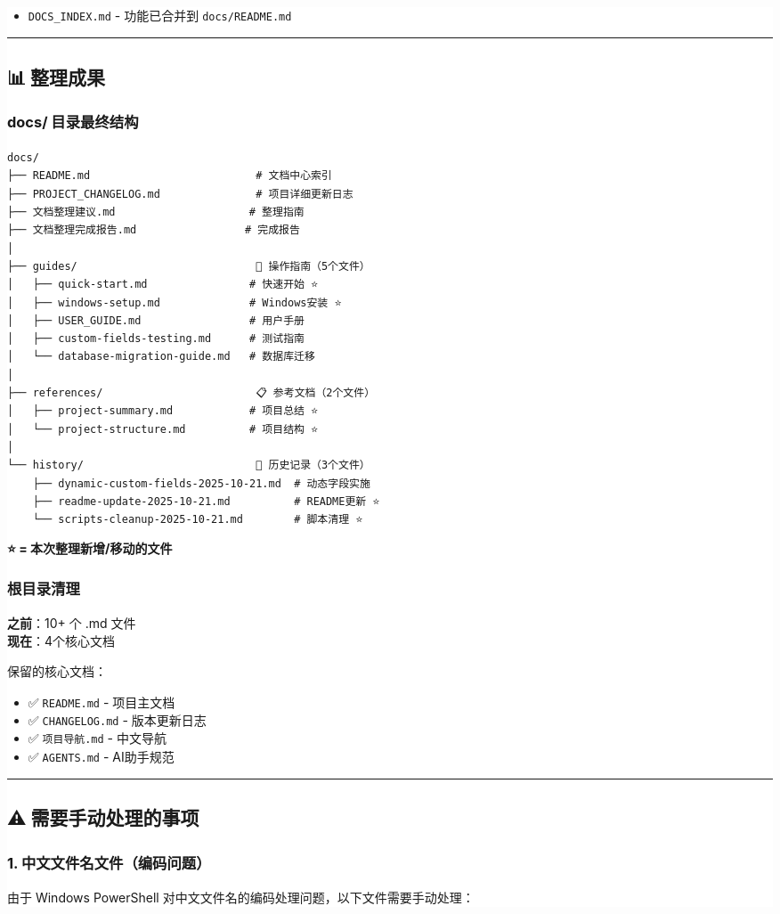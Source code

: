 - `DOCS_INDEX.md` - 功能已合并到 `docs/README.md`

---

## 📊 整理成果

### docs/ 目录最终结构

```
docs/
├── README.md                          # 文档中心索引
├── PROJECT_CHANGELOG.md               # 项目详细更新日志
├── 文档整理建议.md                     # 整理指南
├── 文档整理完成报告.md                 # 完成报告
│
├── guides/                            📖 操作指南（5个文件）
│   ├── quick-start.md                # 快速开始 ⭐
│   ├── windows-setup.md              # Windows安装 ⭐
│   ├── USER_GUIDE.md                 # 用户手册
│   ├── custom-fields-testing.md      # 测试指南
│   └── database-migration-guide.md   # 数据库迁移
│
├── references/                        📋 参考文档（2个文件）
│   ├── project-summary.md            # 项目总结 ⭐
│   └── project-structure.md          # 项目结构 ⭐
│
└── history/                           📅 历史记录（3个文件）
    ├── dynamic-custom-fields-2025-10-21.md  # 动态字段实施
    ├── readme-update-2025-10-21.md          # README更新 ⭐
    └── scripts-cleanup-2025-10-21.md        # 脚本清理 ⭐
```

**⭐ = 本次整理新增/移动的文件**

### 根目录清理

**之前**：10+ 个 .md 文件  
**现在**：4个核心文档

保留的核心文档：
- ✅ `README.md` - 项目主文档
- ✅ `CHANGELOG.md` - 版本更新日志
- ✅ `项目导航.md` - 中文导航
- ✅ `AGENTS.md` - AI助手规范

---

## ⚠️ 需要手动处理的事项

### 1. 中文文件名文件（编码问题）

由于 Windows PowerShell 对中文文件名的编码处理问题，以下文件需要手动处理：

